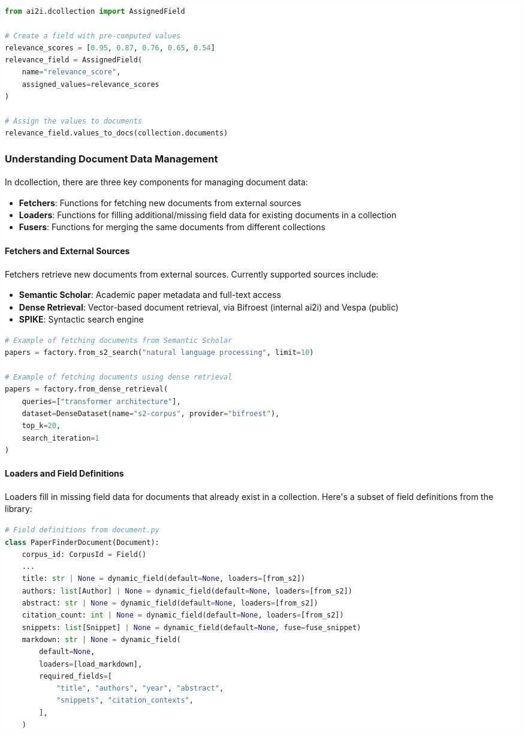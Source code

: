 ```python
from ai2i.dcollection import AssignedField

# Create a field with pre-computed values
relevance_scores = [0.95, 0.87, 0.76, 0.65, 0.54]
relevance_field = AssignedField(
    name="relevance_score",
    assigned_values=relevance_scores
)

# Assign the values to documents
relevance_field.values_to_docs(collection.documents)
```

### Understanding Document Data Management

In dcollection, there are three key components for managing document data:

- **Fetchers**: Functions for fetching new documents from external sources
- **Loaders**: Functions for filling additional/missing field data for existing documents in a collection
- **Fusers**: Functions for merging the same documents from different collections

#### Fetchers and External Sources

Fetchers retrieve new documents from external sources. Currently supported sources include:

- **Semantic Scholar**: Academic paper metadata and full-text access
- **Dense Retrieval**: Vector-based document retrieval, via Bifroest (internal ai2i) and Vespa (public)
- **SPIKE**: Syntactic search engine

```python
# Example of fetching documents from Semantic Scholar
papers = factory.from_s2_search("natural language processing", limit=10)

# Example of fetching documents using dense retrieval
papers = factory.from_dense_retrieval(
    queries=["transformer architecture"], 
    dataset=DenseDataset(name="s2-corpus", provider="bifroest"),
    top_k=20,
    search_iteration=1
)
```

#### Loaders and Field Definitions

Loaders fill in missing field data for documents that already exist in a collection. Here's a subset of field definitions from the library:

```python
# Field definitions from document.py
class PaperFinderDocument(Document):
    corpus_id: CorpusId = Field()
    ...
    title: str | None = dynamic_field(default=None, loaders=[from_s2])
    authors: list[Author] | None = dynamic_field(default=None, loaders=[from_s2])
    abstract: str | None = dynamic_field(default=None, loaders=[from_s2])
    citation_count: int | None = dynamic_field(default=None, loaders=[from_s2])
    snippets: list[Snippet] | None = dynamic_field(default=None, fuse=fuse_snippet)
    markdown: str | None = dynamic_field(
        default=None,
        loaders=[load_markdown],
        required_fields=[
            "title", "authors", "year", "abstract", 
            "snippets", "citation_contexts",
        ],
    )
```